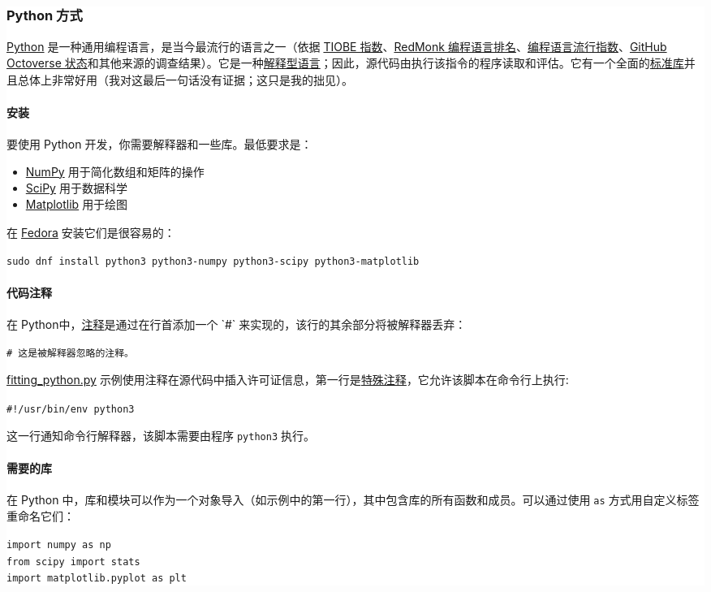
### Python 方式


[Python](https://www.python.org/) 是一种通用编程语言，是当今最流行的语言之一（依据 [TIOBE 指数](https://www.tiobe.com/tiobe-index/)、[RedMonk 编程语言排名](https://redmonk.com/sogrady/2019/07/18/language-rankings-6-19/)、[编程语言流行指数](http://pypl.github.io/PYPL.html)、[GitHub Octoverse 状态](https://octoverse.github.com/)和其他来源的调查结果）。它是一种[解释型语言](https://en.wikipedia.org/wiki/Interpreted_language)；因此，源代码由执行该指令的程序读取和评估。它有一个全面的[标准库](https://docs.python.org/3/library/)并且总体上非常好用（我对这最后一句话没有证据；这只是我的拙见）。


#### 安装


要使用 Python 开发，你需要解释器和一些库。最低要求是：


* [NumPy](https://numpy.org/) 用于简化数组和矩阵的操作
* [SciPy](https://www.scipy.org/) 用于数据科学
* [Matplotlib](https://matplotlib.org/) 用于绘图


在 [Fedora](https://getfedora.org/) 安装它们是很容易的：



```
sudo dnf install python3 python3-numpy python3-scipy python3-matplotlib
```

#### 代码注释


在 Python中，[注释](https://en.wikipedia.org/wiki/Comment_(computer_programming))是通过在行首添加一个 `#` 来实现的，该行的其余部分将被解释器丢弃：



```
# 这是被解释器忽略的注释。
```

[fitting\_python.py](https://gitlab.com/cristiano.fontana/polyglot_fit/-/blob/master/fitting_python.py) 示例使用注释在源代码中插入许可证信息，第一行是[特殊注释](https://en.wikipedia.org/wiki/Shebang_(Unix))，它允许该脚本在命令行上执行:



```
#!/usr/bin/env python3
```

这一行通知命令行解释器，该脚本需要由程序 `python3` 执行。


#### 需要的库


在 Python 中，库和模块可以作为一个对象导入（如示例中的第一行），其中包含库的所有函数和成员。可以通过使用 `as` 方式用自定义标签重命名它们：



```
import numpy as np
from scipy import stats
import matplotlib.pyplot as plt
```
